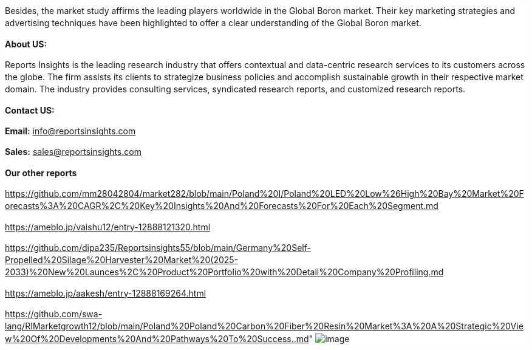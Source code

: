 Besides, the market study affirms the leading players worldwide in the Global Boron market. Their key marketing strategies and advertising techniques have been highlighted to offer a clear understanding of the Global Boron market.

<strong><strong>About US</strong>:</strong>

Reports Insights is the leading research industry that offers contextual and data-centric research services to its customers across the globe. The firm assists its clients to strategize business policies and accomplish sustainable growth in their respective market domain. The industry provides consulting services, syndicated research reports, and customized research reports.

<strong>Contact US:</strong>

<p class=><b>Email:</b> <a href=mailto:info@reportsinsights.com>info@reportsinsights.com</a></p>
<p class=><b>Sales:</b> <a href=mailto:sales@reportsinsights.com>sales@reportsinsights.com</a></p>

<strong>Our other reports</strong>

<a href=https://github.com/mm28042804/market282/blob/main/Poland%20I/Poland%20LED%20Low%26High%20Bay%20Market%20Forecasts%3A%20CAGR%2C%20Key%20Insights%20And%20Forecasts%20For%20Each%20Segment.md>https://github.com/mm28042804/market282/blob/main/Poland%20I/Poland%20LED%20Low%26High%20Bay%20Market%20Forecasts%3A%20CAGR%2C%20Key%20Insights%20And%20Forecasts%20For%20Each%20Segment.md</a>

<a href=https://ameblo.jp/vaishu12/entry-12888121320.html>https://ameblo.jp/vaishu12/entry-12888121320.html</a>

<a href=https://github.com/dipa235/Reportsinsights55/blob/main/Germany%20Self-Propelled%20Silage%20Harvester%20Market%20(2025-2033)%20New%20Launces%2C%20Product%20Portfolio%20with%20Detail%20Company%20Profiling.md>https://github.com/dipa235/Reportsinsights55/blob/main/Germany%20Self-Propelled%20Silage%20Harvester%20Market%20(2025-2033)%20New%20Launces%2C%20Product%20Portfolio%20with%20Detail%20Company%20Profiling.md</a>

<a href=https://ameblo.jp/aakesh/entry-12888169264.html>https://ameblo.jp/aakesh/entry-12888169264.html</a>

<a href=https://github.com/swa-lang/RIMarketgrowth12/blob/main/Poland%20Poland%20Carbon%20Fiber%20Resin%20Market%3A%20A%20Strategic%20View%20Of%20Developments%20And%20Pathways%20To%20Success..md>https://github.com/swa-lang/RIMarketgrowth12/blob/main/Poland%20Poland%20Carbon%20Fiber%20Resin%20Market%3A%20A%20Strategic%20View%20Of%20Developments%20And%20Pathways%20To%20Success..md</a>"
![image](https://github.com/user-attachments/assets/750c0f09-26b5-4de2-95c7-18543e772ff7)
